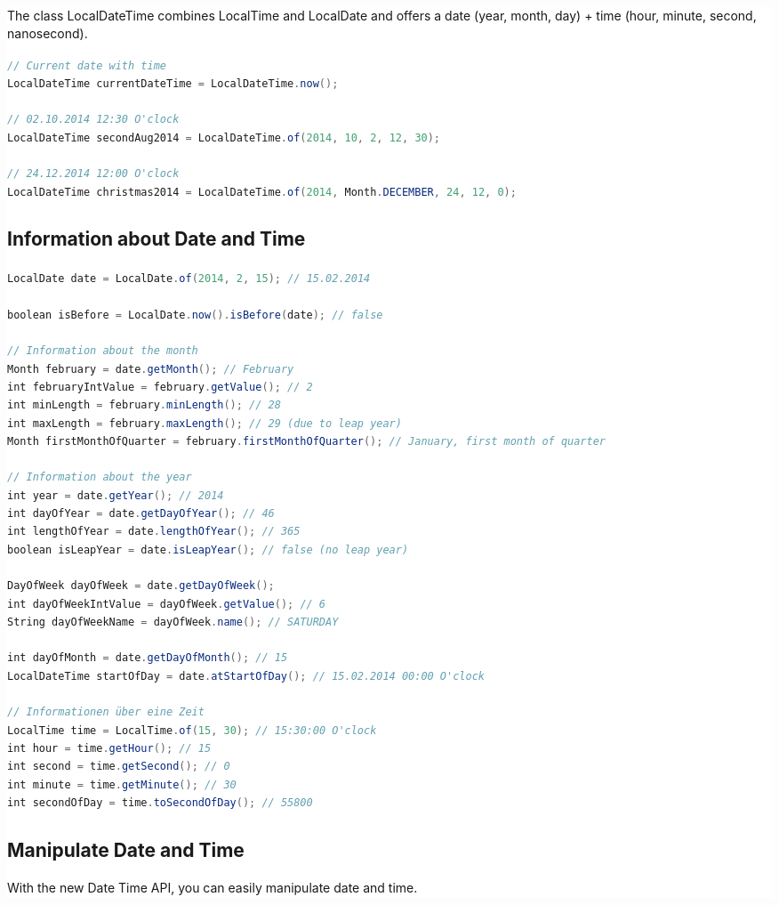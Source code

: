 The class LocalDateTime combines LocalTime and LocalDate and offers a date (year, month, day) + time (hour, minute, second, nanosecond).

```java
// Current date with time
LocalDateTime currentDateTime = LocalDateTime.now();
 
// 02.10.2014 12:30 O'clock
LocalDateTime secondAug2014 = LocalDateTime.of(2014, 10, 2, 12, 30);
 
// 24.12.2014 12:00 O'clock
LocalDateTime christmas2014 = LocalDateTime.of(2014, Month.DECEMBER, 24, 12, 0);
```

## Information about Date and Time

```java
LocalDate date = LocalDate.of(2014, 2, 15); // 15.02.2014
 
boolean isBefore = LocalDate.now().isBefore(date); // false
 
// Information about the month
Month february = date.getMonth(); // February
int februaryIntValue = february.getValue(); // 2
int minLength = february.minLength(); // 28
int maxLength = february.maxLength(); // 29 (due to leap year)
Month firstMonthOfQuarter = february.firstMonthOfQuarter(); // January, first month of quarter

// Information about the year
int year = date.getYear(); // 2014
int dayOfYear = date.getDayOfYear(); // 46
int lengthOfYear = date.lengthOfYear(); // 365
boolean isLeapYear = date.isLeapYear(); // false (no leap year)
 
DayOfWeek dayOfWeek = date.getDayOfWeek();
int dayOfWeekIntValue = dayOfWeek.getValue(); // 6
String dayOfWeekName = dayOfWeek.name(); // SATURDAY
 
int dayOfMonth = date.getDayOfMonth(); // 15
LocalDateTime startOfDay = date.atStartOfDay(); // 15.02.2014 00:00 O'clock
 
// Informationen über eine Zeit
LocalTime time = LocalTime.of(15, 30); // 15:30:00 O'clock
int hour = time.getHour(); // 15
int second = time.getSecond(); // 0
int minute = time.getMinute(); // 30
int secondOfDay = time.toSecondOfDay(); // 55800
```

## Manipulate Date and Time

With the new Date Time API, you can easily manipulate date and time.
